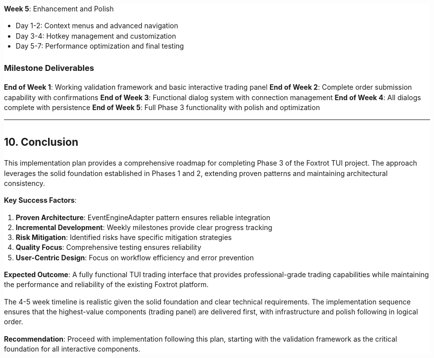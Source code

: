 **Week 5**: Enhancement and Polish
- Day 1-2: Context menus and advanced navigation
- Day 3-4: Hotkey management and customization
- Day 5-7: Performance optimization and final testing

### Milestone Deliverables

**End of Week 1**: Working validation framework and basic interactive trading panel
**End of Week 2**: Complete order submission capability with confirmations
**End of Week 3**: Functional dialog system with connection management
**End of Week 4**: All dialogs complete with persistence
**End of Week 5**: Full Phase 3 functionality with polish and optimization

---

## 10. Conclusion

This implementation plan provides a comprehensive roadmap for completing Phase 3 of the Foxtrot TUI project. The approach leverages the solid foundation established in Phases 1 and 2, extending proven patterns and maintaining architectural consistency.

**Key Success Factors**:
1. **Proven Architecture**: EventEngineAdapter pattern ensures reliable integration
2. **Incremental Development**: Weekly milestones provide clear progress tracking
3. **Risk Mitigation**: Identified risks have specific mitigation strategies
4. **Quality Focus**: Comprehensive testing ensures reliability
5. **User-Centric Design**: Focus on workflow efficiency and error prevention

**Expected Outcome**: A fully functional TUI trading interface that provides professional-grade trading capabilities while maintaining the performance and reliability of the existing Foxtrot platform.

The 4-5 week timeline is realistic given the solid foundation and clear technical requirements. The implementation sequence ensures that the highest-value components (trading panel) are delivered first, with infrastructure and polish following in logical order.

**Recommendation**: Proceed with implementation following this plan, starting with the validation framework as the critical foundation for all interactive components.